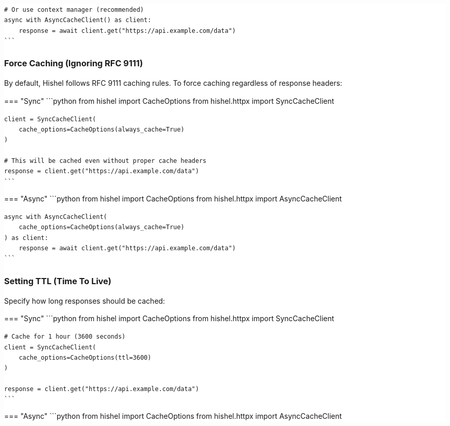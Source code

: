     # Or use context manager (recommended)
    async with AsyncCacheClient() as client:
        response = await client.get("https://api.example.com/data")
    ```

### Force Caching (Ignoring RFC 9111)

By default, Hishel follows RFC 9111 caching rules. To force caching regardless of response headers:

=== "Sync"
    ```python
    from hishel import CacheOptions
    from hishel.httpx import SyncCacheClient

    client = SyncCacheClient(
        cache_options=CacheOptions(always_cache=True)
    )
    
    # This will be cached even without proper cache headers
    response = client.get("https://api.example.com/data")
    ```

=== "Async"
    ```python
    from hishel import CacheOptions
    from hishel.httpx import AsyncCacheClient

    async with AsyncCacheClient(
        cache_options=CacheOptions(always_cache=True)
    ) as client:
        response = await client.get("https://api.example.com/data")
    ```

### Setting TTL (Time To Live)

Specify how long responses should be cached:

=== "Sync"
    ```python
    from hishel import CacheOptions
    from hishel.httpx import SyncCacheClient

    # Cache for 1 hour (3600 seconds)
    client = SyncCacheClient(
        cache_options=CacheOptions(ttl=3600)
    )
    
    response = client.get("https://api.example.com/data")
    ```

=== "Async"
    ```python
    from hishel import CacheOptions
    from hishel.httpx import AsyncCacheClient

